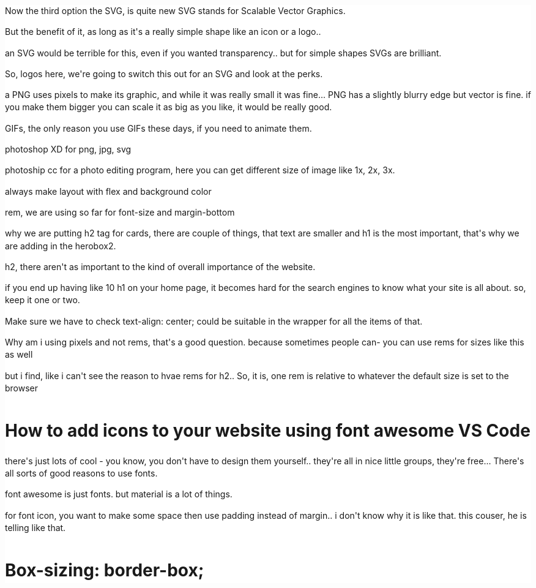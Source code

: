 Now the third option the SVG, is quite new
SVG stands for Scalable Vector Graphics.

But the benefit of it, as long as it's a really simple shape like an icon or a logo..

an SVG would be terrible for this, even if you wanted transparency..
but for simple shapes SVGs are brilliant.

So, logos here, we're going to switch this out for an SVG and look at the perks.

a PNG uses pixels to make its graphic, and while it was really small it was fine...
PNG has a slightly blurry edge but vector is fine.
if you make them bigger
you can scale it as big as you like, it would be really good.

GIFs, the only reason you use GIFs these days, if you need to animate them.

photoshop XD for png, jpg, svg

photoship cc for a photo editing program, here you can get different size of image like 1x, 2x, 3x.

always make layout with flex and background color

rem, we are using so far for font-size and margin-bottom

why we are putting h2 tag for cards, there are couple of things,
that text are smaller and
h1 is the most important, that's why we are adding in the herobox2.

h2, there aren't as important to the kind of overall importance of the website.

if you end up having like 10 h1 on your home page, it becomes hard for the search engines to know what your site is all about. so, keep it one or two.

Make sure we have to check text-align: center; could be suitable in the wrapper for all the items of that.

Why am i using pixels and not rems, that's a good question.
because sometimes people can- you can use rems for sizes like this as well

but i find, like i can't see the reason to hvae rems for h2..
So, it is, one rem is relative to whatever the default size is set to the browser

# How to add icons to your website using font awesome VS Code

there's just lots of cool - you know, you don't have to design them yourself.. they're all in nice little groups, they're free...
There's all sorts of good reasons to use fonts.

font awesome is just fonts. but material is a lot of things.

for font icon, you want to make some space then use padding instead of margin.. i don't know why it is like that. this couser, he is telling like that.

# Box-sizing: border-box;

